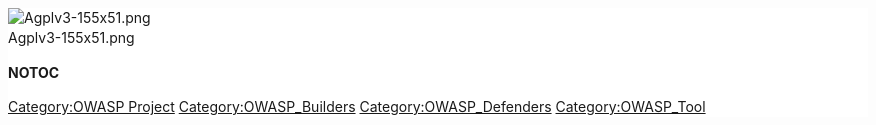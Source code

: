 </figure></td>
</tr>
<tr class="even">
<img src="Agplv3-155x51.png" title="Agplv3-155x51.png" alt="Agplv3-155x51.png" /><figcaption>Agplv3-155x51.png</figcaption>
</figure></td>
</tr>
</tbody>
</table></td>
</tr>
</tbody>
</table>

__NOTOC__ <headertabs />

[Category:OWASP Project](Category:OWASP_Project "wikilink")
[Category:OWASP_Builders](Category:OWASP_Builders "wikilink")
[Category:OWASP_Defenders](Category:OWASP_Defenders "wikilink")
[Category:OWASP_Tool](Category:OWASP_Tool "wikilink")

